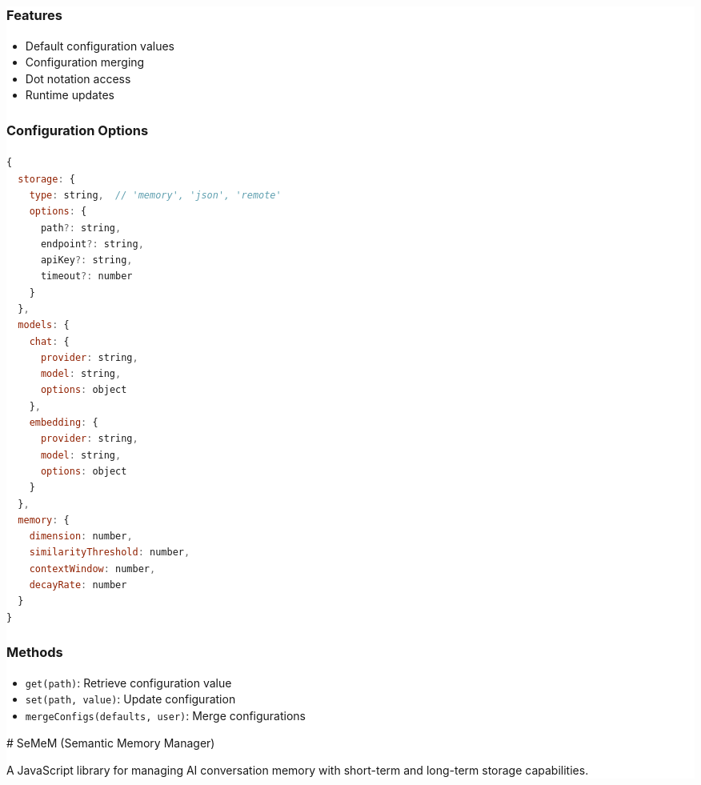 ### Features
- Default configuration values
- Configuration merging
- Dot notation access
- Runtime updates

### Configuration Options
```javascript
{
  storage: {
    type: string,  // 'memory', 'json', 'remote'
    options: {
      path?: string,
      endpoint?: string,
      apiKey?: string,
      timeout?: number
    }
  },
  models: {
    chat: {
      provider: string,
      model: string,
      options: object
    },
    embedding: {
      provider: string,
      model: string,
      options: object
    }
  },
  memory: {
    dimension: number,
    similarityThreshold: number,
    contextWindow: number,
    decayRate: number
  }
}
```

### Methods
- `get(path)`: Retrieve configuration value
- `set(path, value)`: Update configuration
- `mergeConfigs(defaults, user)`: Merge configurations
</antArtifact>

<antArtifact identifier="readme" type="text/markdown" title="README.md">
# SeMeM (Semantic Memory Manager)

A JavaScript library for managing AI conversation memory with short-term and long-term storage capabilities.
